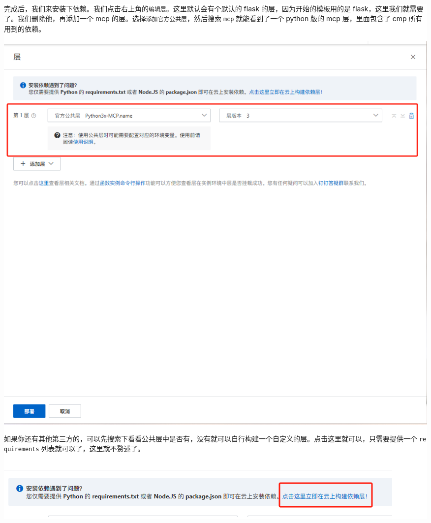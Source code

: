 完成后，我们来安装下依赖。我们点击右上角的`编辑层`。这里默认会有个默认的 flask 的层，因为开始的模板用的是 flask，这里我们就需要了。我们删除他，再添加一个 mcp 的层。选择`添加官方公共层`，然后搜索 `mcp` 就能看到了一个 python 版的 mcp 层，里面包含了 cmp 所有用到的依赖。

![image-20250406154753623](.assets/image-20250406154753623.png)

如果你还有其他第三方的，可以先搜索下看看公共层中是否有，没有就可以自行构建一个自定义的层。点击这里就可以，只需要提供一个 `requirements` 列表就可以了，这里就不赘述了。 

![image-20250406154935751](.assets/image-20250406154935751.png)
